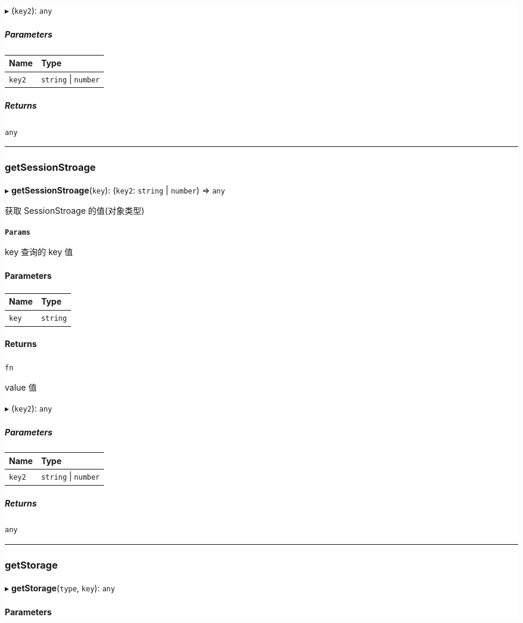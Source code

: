 ▸ (`key2`): `any`

##### Parameters

| Name | Type |
| :------ | :------ |
| `key2` | `string` \| `number` |

##### Returns

`any`

___

### getSessionStroage

▸ **getSessionStroage**(`key`): (`key2`: `string` \| `number`) => `any`

获取 SessionStroage 的值(对象类型)

**`Params`**

key 查询的 key 值

#### Parameters

| Name | Type |
| :------ | :------ |
| `key` | `string` |

#### Returns

`fn`

value 值

▸ (`key2`): `any`

##### Parameters

| Name | Type |
| :------ | :------ |
| `key2` | `string` \| `number` |

##### Returns

`any`

___

### getStorage

▸ **getStorage**(`type`, `key`): `any`

#### Parameters
